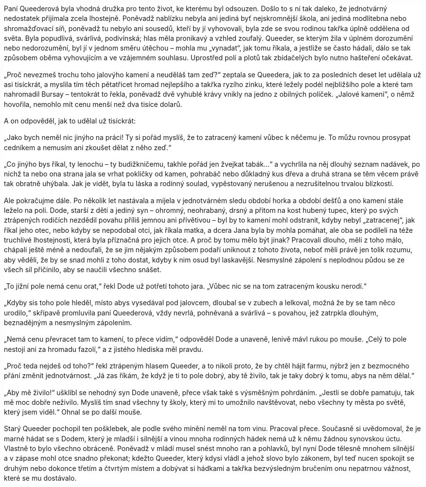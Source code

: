 Paní Queederová byla vhodná družka pro tento život, ke kterému byl odsouzen. Došlo to s ní tak daleko, že jednotvárný nedostatek přijímala zcela lhostejně. Poněvadž nablízku nebyla ani jediná byť nejskromnější škola, ani jediná modlitebna nebo shromažďovací síň, poněvadž tu nebylo ani sousedů, kteří by jí vyhovovali, byla zde se svou rodinou takřka úplně oddělena od světa. Byla popudlivá, svárlivá, podivínská; hlas měla pronikavý a vzhled zoufalý. Queeder, se kterým žila v úplném dorozumění nebo nedorozumění, byl jí v jednom směru útěchou – mohla mu „vynadat“, jak tomu říkala, a jestliže se často hádali, dálo se tak způsobem oběma vyhovujícím a ve vzájemném souhlasu. Uprostřed polí a plotů tak zbídačelých bylo nutno hašteření očekávat.

„Proč nevezmeš trochu toho jalovýho kamení a neuděláš tam zeď?“ zeptala se Queedera, jak to za posledních deset let udělala už asi tisíckrát, a myslila tím těch pětatřicet hromad nejlepšího a takřka ryzího zinku, které ležely podél nejbližšího pole a které tam nahromadil Bursay – tentokrát to řekla, poněvadž dvě vyhublé krávy vnikly na jedno z obilných políček. „Jalové kamení“, o němž hovořila, nemohlo mít cenu menší než dva tisíce dolarů.

A on odpověděl, jak to udělal už tisíckrát:

„Jako bych neměl nic jinýho na práci! Ty si pořád myslíš, že to zatracený kamení vůbec k něčemu je. To můžu rovnou prosypat cedníkem a nemusím ani zkoušet dělat z něho zeď.“

„Co jinýho bys říkal, ty lenochu – ty budižkničemu, takhle pořád jen žvejkat tabák…“ a vychrlila na něj dlouhý seznam nadávek, po nichž ta nebo ona strana jala se vrhat pokličky od kamen, pohrabáč nebo důkladný kus dřeva a druhá strana se těm věcem právě tak obratně uhýbala. Jak je vidět, byla tu láska a rodinný soulad, vypěstovaný nerušenou a nezrušitelnou trvalou blízkostí.

Ale pokračujme dále. Po několik let nastávala a míjela v jednotvárném sledu období horka a období dešťů a ono kamení stále leželo na poli. Dode, starší z dětí a jediný syn – ohromný, neohrabaný, drsný a přitom na kost hubený tupec, který po svých ztrápených rodičích nezdědil povahu příliš jemnou ani přívětivou – byl by to kamení mohl odstranit, kdyby nebyl „zatracenej“, jak říkal jeho otec, nebo kdyby se nepodobal otci, jak říkala matka, a dcera Jana byla by mohla pomáhat, ale oba se podíleli na téže truchlivé lhostejnosti, která byla příznačná pro jejich otce. A proč by tomu mělo být jinak? Pracovali dlouho, měli z toho málo, chápali ještě méně a nedoufali, že se jim nějakým způsobem podaří uniknout z tohoto života, neboť měli právě jen tolik rozumu, aby věděli, že by se snad mohli z toho dostat, kdyby k nim osud byl laskavější. Nesmyslné zápolení s neplodnou půdou se ze všech sil přičinilo, aby se naučili všechno snášet.

„To jižní pole nemá cenu orat,“ řekl Dode už potřetí tohoto jara. „Vůbec nic se na tom zatraceným kousku nerodí.“

„Kdyby sis toho pole hleděl, místo abys vysedával pod jalovcem, dloubal se v zubech a lelkoval, možná že by se tam něco urodilo,“ skřípavě promluvila paní Queederová, vždy nevrlá, pohněvaná a svárlivá – s povahou, jež zatrpkla dlouhým, beznadějným a nesmyslným zápolením.

„Nemá cenu převracet tam to kamení, to přece vidím,“ odpověděl Dode a unaveně, lenivě mávl rukou po mouše. „Celý to pole nestojí ani za hromadu fazolí,“ a z jistého hlediska měl pravdu.

„Proč teda nejdeš od toho?“ řekl ztrápeným hlasem Queeder, a to nikoli proto, že by chtěl hájit farmu, nýbrž jen z bezmocného přání změnit jednotvárnost. „Já zas říkám, že když je ti to pole dobrý, aby tě živilo, tak je taky dobrý k tomu, abys na něm dělal.“

„Aby mě živilo!“ ušklíbl se nehodný syn Dode unaveně, přece však také s výsměšným pohrdáním. „Jestli se dobře pamatuju, tak mě moc dobře neživilo. Myslíš tím snad všechny ty školy, který mi to umožnilo navštěvovat, nebo všechny ty města po světě, který jsem viděl.“ Ohnal se po další mouše.

Starý Queeder pochopil ten pošklebek, ale podle svého mínění neměl na tom vinu. Pracoval přece. Současně si uvědomoval, že je marné hádat se s Dodem, který je mladší i silnější a vinou mnoha rodinných hádek nemá už k němu žádnou synovskou úctu. Vlastně to bylo všechno obráceně. Poněvadž v mládí musel snést mnoho ran a pohlavků, byl nyní Dode tělesně mnohem silnější a v zápase mohl otce snadno překonat; kdežto Queeder, který kdysi vládl a jehož slovo bylo zákonem, byl teď nucen spokojit se druhým nebo dokonce třetím a čtvrtým místem a dobývat si hádkami a takřka bezvýsledným bručením onu nepatrnou vážnost, které se mu dostávalo.
